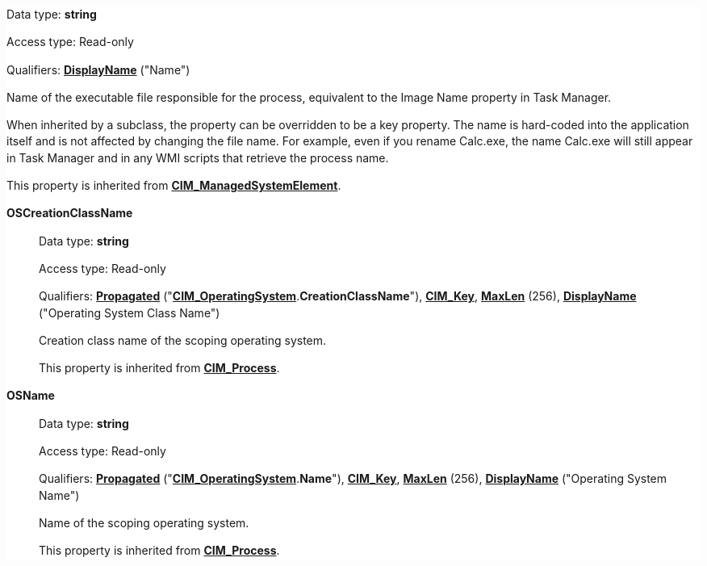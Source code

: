 Data type: **string**
</dt> <dt>

Access type: Read-only
</dt> <dt>

Qualifiers: [**DisplayName**](../wmisdk/standard-qualifiers.md) ("Name")
</dt> </dl>

Name of the executable file responsible for the process, equivalent to the Image Name property in Task Manager.

When inherited by a subclass, the property can be overridden to be a key property. The name is hard-coded into the application itself and is not affected by changing the file name. For example, even if you rename Calc.exe, the name Calc.exe will still appear in Task Manager and in any WMI scripts that retrieve the process name.

This property is inherited from [**CIM\_ManagedSystemElement**](cim-managedsystemelement.md).

</dd> <dt>

**OSCreationClassName**
</dt> <dd> <dl> <dt>

Data type: **string**
</dt> <dt>

Access type: Read-only
</dt> <dt>

Qualifiers: [**Propagated**](../wmisdk/standard-qualifiers.md) ("[**CIM\_OperatingSystem**](cim-operatingsystem.md).**CreationClassName**"), [**CIM\_Key**](../wmisdk/standard-wmi-qualifiers.md), [**MaxLen**](../wmisdk/standard-qualifiers.md) (256), [**DisplayName**](../wmisdk/standard-qualifiers.md) ("Operating System Class Name")
</dt> </dl>

Creation class name of the scoping operating system.

This property is inherited from [**CIM\_Process**](cim-process.md).

</dd> <dt>

**OSName**
</dt> <dd> <dl> <dt>

Data type: **string**
</dt> <dt>

Access type: Read-only
</dt> <dt>

Qualifiers: [**Propagated**](../wmisdk/standard-qualifiers.md) ("[**CIM\_OperatingSystem**](cim-operatingsystem.md).**Name**"), [**CIM\_Key**](../wmisdk/standard-wmi-qualifiers.md), [**MaxLen**](../wmisdk/standard-qualifiers.md) (256), [**DisplayName**](../wmisdk/standard-qualifiers.md) ("Operating System Name")
</dt> </dl>

Name of the scoping operating system.

This property is inherited from [**CIM\_Process**](cim-process.md).
